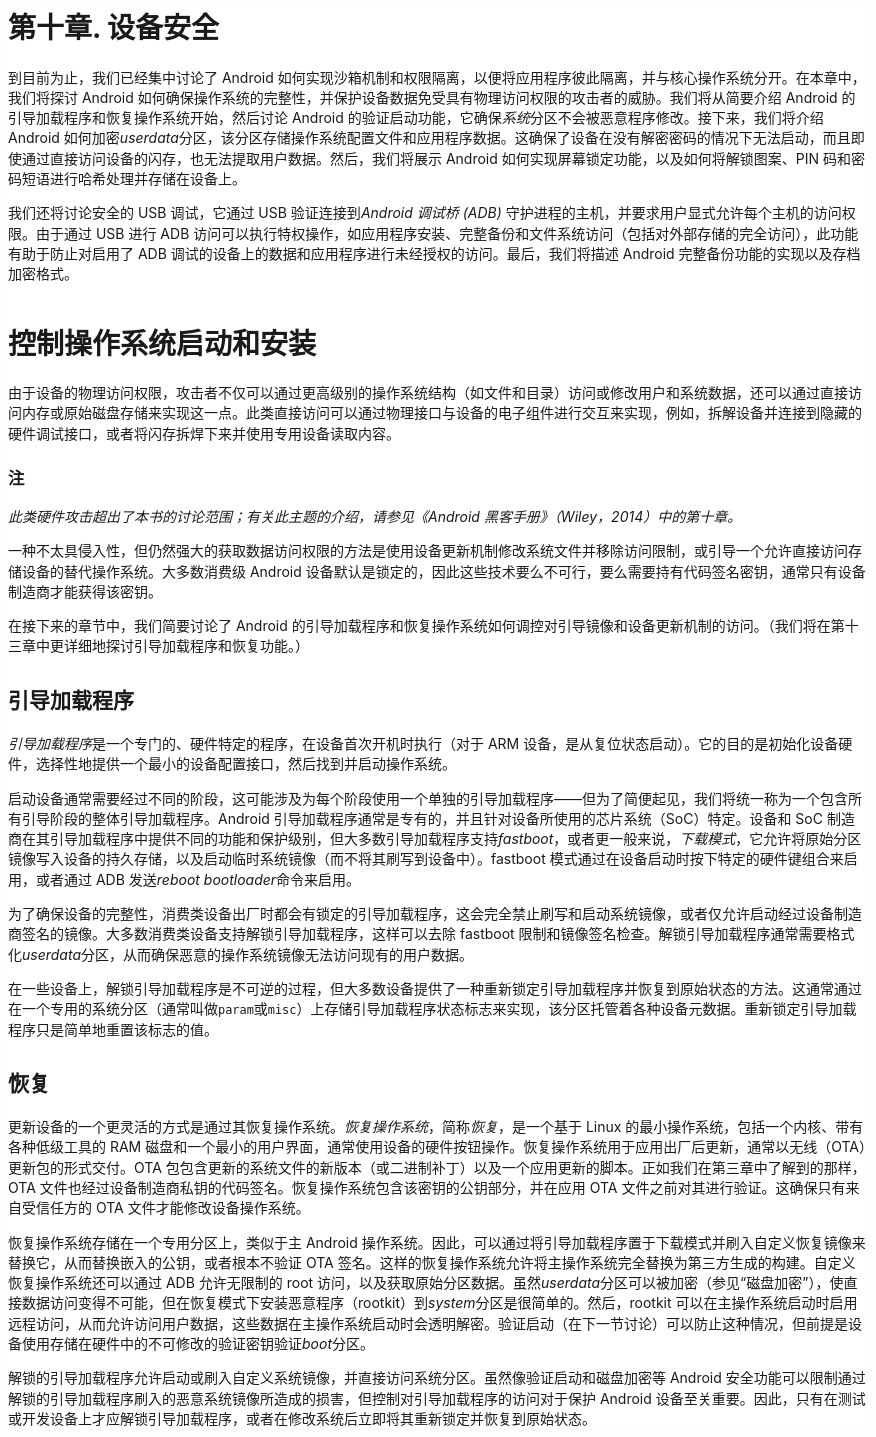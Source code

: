 # 第十章. 设备安全

到目前为止，我们已经集中讨论了 Android 如何实现沙箱机制和权限隔离，以便将应用程序彼此隔离，并与核心操作系统分开。在本章中，我们将探讨 Android 如何确保操作系统的完整性，并保护设备数据免受具有物理访问权限的攻击者的威胁。我们将从简要介绍 Android 的引导加载程序和恢复操作系统开始，然后讨论 Android 的验证启动功能，它确保*系统*分区不会被恶意程序修改。接下来，我们将介绍 Android 如何加密*userdata*分区，该分区存储操作系统配置文件和应用程序数据。这确保了设备在没有解密密码的情况下无法启动，而且即使通过直接访问设备的闪存，也无法提取用户数据。然后，我们将展示 Android 如何实现屏幕锁定功能，以及如何将解锁图案、PIN 码和密码短语进行哈希处理并存储在设备上。

我们还将讨论安全的 USB 调试，它通过 USB 验证连接到*Android 调试桥 (ADB)* 守护进程的主机，并要求用户显式允许每个主机的访问权限。由于通过 USB 进行 ADB 访问可以执行特权操作，如应用程序安装、完整备份和文件系统访问（包括对外部存储的完全访问），此功能有助于防止对启用了 ADB 调试的设备上的数据和应用程序进行未经授权的访问。最后，我们将描述 Android 完整备份功能的实现以及存档加密格式。

# 控制操作系统启动和安装

由于设备的物理访问权限，攻击者不仅可以通过更高级别的操作系统结构（如文件和目录）访问或修改用户和系统数据，还可以通过直接访问内存或原始磁盘存储来实现这一点。此类直接访问可以通过物理接口与设备的电子组件进行交互来实现，例如，拆解设备并连接到隐藏的硬件调试接口，或者将闪存拆焊下来并使用专用设备读取内容。

### 注

*此类硬件攻击超出了本书的讨论范围；有关此主题的介绍，请参见《Android 黑客手册》（Wiley，2014）中的第十章。*

一种不太具侵入性，但仍然强大的获取数据访问权限的方法是使用设备更新机制修改系统文件并移除访问限制，或引导一个允许直接访问存储设备的替代操作系统。大多数消费级 Android 设备默认是锁定的，因此这些技术要么不可行，要么需要持有代码签名密钥，通常只有设备制造商才能获得该密钥。

在接下来的章节中，我们简要讨论了 Android 的引导加载程序和恢复操作系统如何调控对引导镜像和设备更新机制的访问。（我们将在第十三章中更详细地探讨引导加载程序和恢复功能。）

## 引导加载程序

*引导加载程序*是一个专门的、硬件特定的程序，在设备首次开机时执行（对于 ARM 设备，是从复位状态启动）。它的目的是初始化设备硬件，选择性地提供一个最小的设备配置接口，然后找到并启动操作系统。

启动设备通常需要经过不同的阶段，这可能涉及为每个阶段使用一个单独的引导加载程序——但为了简便起见，我们将统一称为一个包含所有引导阶段的整体引导加载程序。Android 引导加载程序通常是专有的，并且针对设备所使用的芯片系统（SoC）特定。设备和 SoC 制造商在其引导加载程序中提供不同的功能和保护级别，但大多数引导加载程序支持*fastboot*，或者更一般来说，*下载模式*，它允许将原始分区镜像写入设备的持久存储，以及启动临时系统镜像（而不将其刷写到设备中）。fastboot 模式通过在设备启动时按下特定的硬件键组合来启用，或者通过 ADB 发送*reboot bootloader*命令来启用。

为了确保设备的完整性，消费类设备出厂时都会有锁定的引导加载程序，这会完全禁止刷写和启动系统镜像，或者仅允许启动经过设备制造商签名的镜像。大多数消费类设备支持解锁引导加载程序，这样可以去除 fastboot 限制和镜像签名检查。解锁引导加载程序通常需要格式化*userdata*分区，从而确保恶意的操作系统镜像无法访问现有的用户数据。

在一些设备上，解锁引导加载程序是不可逆的过程，但大多数设备提供了一种重新锁定引导加载程序并恢复到原始状态的方法。这通常通过在一个专用的系统分区（通常叫做`param`或`misc`）上存储引导加载程序状态标志来实现，该分区托管着各种设备元数据。重新锁定引导加载程序只是简单地重置该标志的值。

## 恢复

更新设备的一个更灵活的方式是通过其恢复操作系统。*恢复操作系统*，简称*恢复*，是一个基于 Linux 的最小操作系统，包括一个内核、带有各种低级工具的 RAM 磁盘和一个最小的用户界面，通常使用设备的硬件按钮操作。恢复操作系统用于应用出厂后更新，通常以无线（OTA）更新包的形式交付。OTA 包包含更新的系统文件的新版本（或二进制补丁）以及一个应用更新的脚本。正如我们在第三章中了解到的那样，OTA 文件也经过设备制造商私钥的代码签名。恢复操作系统包含该密钥的公钥部分，并在应用 OTA 文件之前对其进行验证。这确保只有来自受信任方的 OTA 文件才能修改设备操作系统。

恢复操作系统存储在一个专用分区上，类似于主 Android 操作系统。因此，可以通过将引导加载程序置于下载模式并刷入自定义恢复镜像来替换它，从而替换嵌入的公钥，或者根本不验证 OTA 签名。这样的恢复操作系统允许将主操作系统完全替换为第三方生成的构建。自定义恢复操作系统还可以通过 ADB 允许无限制的 root 访问，以及获取原始分区数据。虽然*userdata*分区可以被加密（参见“磁盘加密”），使直接数据访问变得不可能，但在恢复模式下安装恶意程序（rootkit）到*system*分区是很简单的。然后，rootkit 可以在主操作系统启动时启用远程访问，从而允许访问用户数据，这些数据在主操作系统启动时会透明解密。验证启动（在下一节讨论）可以防止这种情况，但前提是设备使用存储在硬件中的不可修改的验证密钥验证*boot*分区。

解锁的引导加载程序允许启动或刷入自定义系统镜像，并直接访问系统分区。虽然像验证启动和磁盘加密等 Android 安全功能可以限制通过解锁的引导加载程序刷入的恶意系统镜像所造成的损害，但控制对引导加载程序的访问对于保护 Android 设备至关重要。因此，只有在测试或开发设备上才应解锁引导加载程序，或者在修改系统后立即将其重新锁定并恢复到原始状态。
